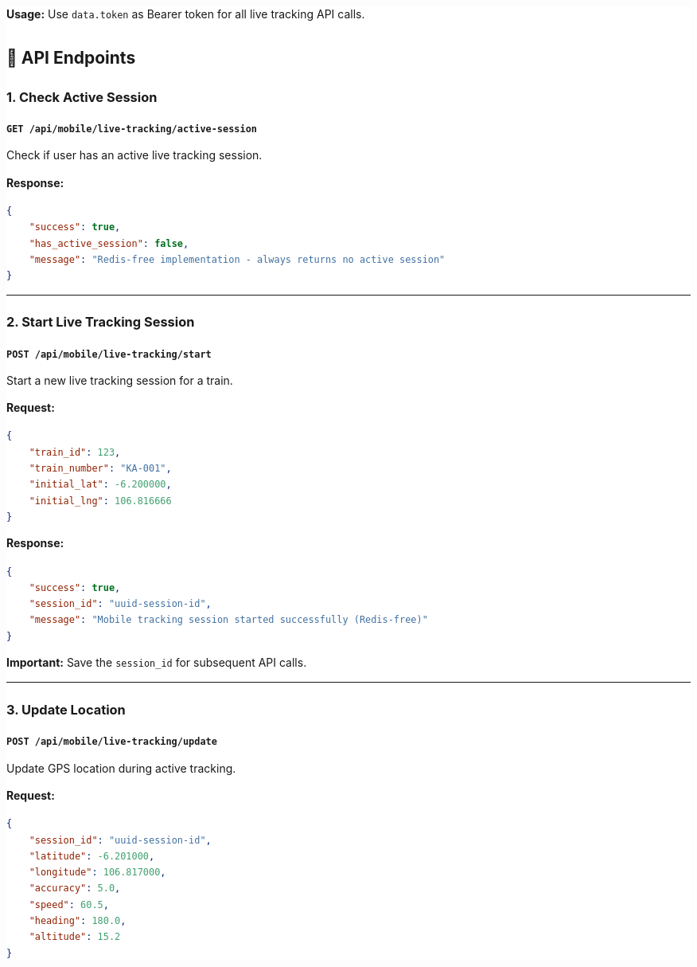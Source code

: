 **Usage:** Use `data.token` as Bearer token for all live tracking API calls.

## 📍 API Endpoints

### 1. Check Active Session
**`GET /api/mobile/live-tracking/active-session`**

Check if user has an active live tracking session.

**Response:**
```json
{
    "success": true,
    "has_active_session": false,
    "message": "Redis-free implementation - always returns no active session"
}
```

---

### 2. Start Live Tracking Session
**`POST /api/mobile/live-tracking/start`**

Start a new live tracking session for a train.

**Request:**
```json
{
    "train_id": 123,
    "train_number": "KA-001",
    "initial_lat": -6.200000,
    "initial_lng": 106.816666
}
```

**Response:**
```json
{
    "success": true,
    "session_id": "uuid-session-id",
    "message": "Mobile tracking session started successfully (Redis-free)"
}
```

**Important:** Save the `session_id` for subsequent API calls.

---

### 3. Update Location
**`POST /api/mobile/live-tracking/update`**

Update GPS location during active tracking.

**Request:**
```json
{
    "session_id": "uuid-session-id",
    "latitude": -6.201000,
    "longitude": 106.817000,
    "accuracy": 5.0,
    "speed": 60.5,
    "heading": 180.0,
    "altitude": 15.2
}
```

